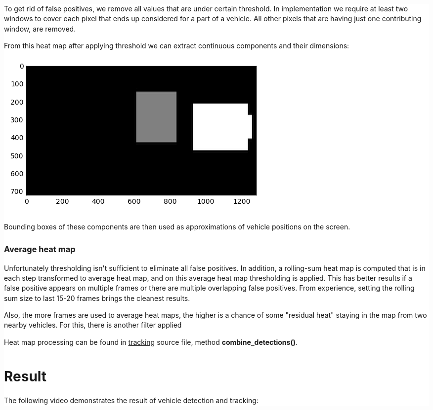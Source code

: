 To get rid of false positives, we remove all values that are under certain threshold. In implementation
we require at least two windows to cover each pixel that ends up considered for a part of a vehicle. All
other pixels that are having just one contributing window, are removed.

From this heat map after applying threshold we can extract continuous components and their dimensions: 

![labels](images/08-labels.png)

Bounding boxes of these components are then used as approximations of vehicle positions on the screen.

### Average heat map

Unfortunately thresholding isn't sufficient to eliminate all false positives. In addition, a rolling-sum
heat map is computed that is in each step transformed to average heat map, and on this average heat map
thresholding is applied. This has better results if a false positive appears on multiple frames or 
there are multiple overlapping false positives. From experience, setting the rolling sum size to
last 15-20 frames brings the cleanest results.

Also, the more frames are used to average heat maps, the higher is a chance of some "residual heat" staying
in the map from two nearby vehicles. For this, there is another filter applied

Heat map processing can be found in [tracking](tracking.py) source file, method **combine_detections()**.

# Result

The following video demonstrates the result of vehicle detection and tracking:
